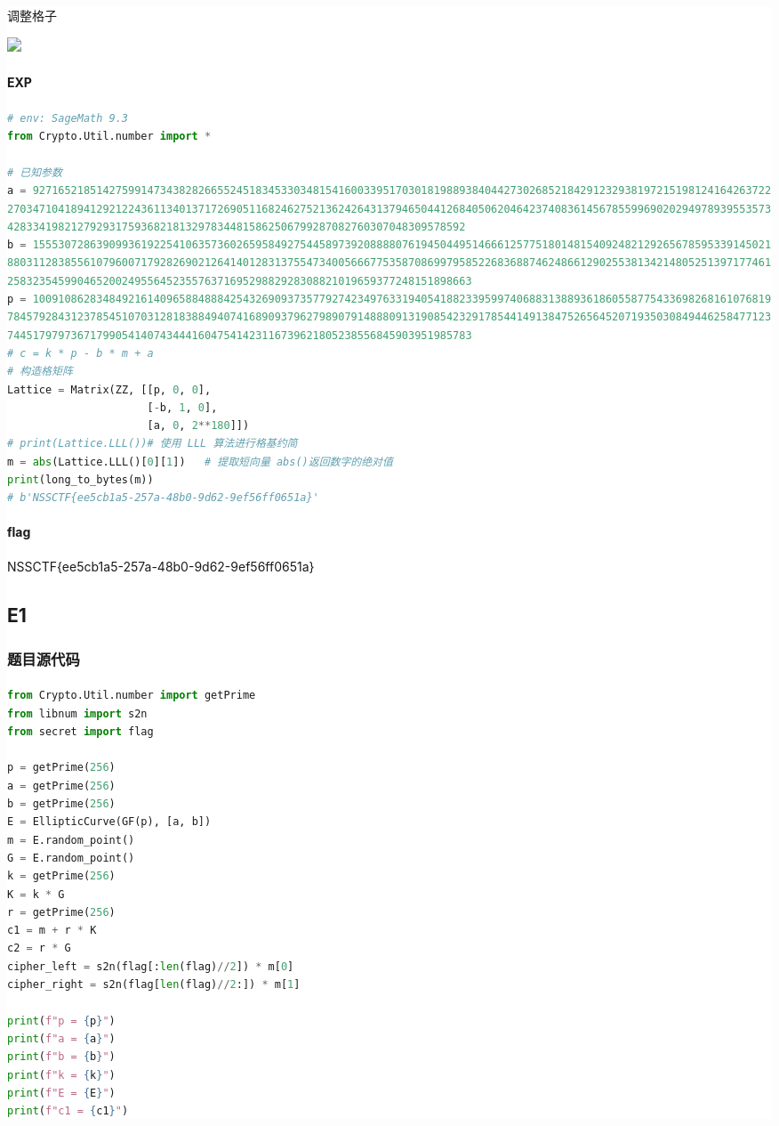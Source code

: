调整格子

![](https://cdn.nlark.com/yuque/__latex/94a45685fbec8f20a76f6a1337858a42.svg)

#### EXP
```python
# env: SageMath 9.3
from Crypto.Util.number import *

# 已知参数
a = 92716521851427599147343828266552451834533034815416003395170301819889384044273026852184291232938197215198124164263722270347104189412921224361134013717269051168246275213624264313794650441268405062046423740836145678559969020294978939553573428334198212792931759368218132978344815862506799287082760307048309578592
b = 155530728639099361922541063573602659584927544589739208888076194504495146661257751801481540924821292656785953391450218803112838556107960071792826902126414012831375547340056667753587086997958522683688746248661290255381342148052513971774612583235459904652002495564523557637169529882928308821019659377248151898663
p = 100910862834849216140965884888425432690937357792742349763319405418823395997406883138893618605587754336982681610768197845792843123785451070312818388494074168909379627989079148880913190854232917854414913847526564520719350308494462584771237445179797367179905414074344416047541423116739621805238556845903951985783
# c = k * p - b * m + a
# 构造格矩阵
Lattice = Matrix(ZZ, [[p, 0, 0],
                      [-b, 1, 0],
                      [a, 0, 2**180]])
# print(Lattice.LLL())# 使用 LLL 算法进行格基约简
m = abs(Lattice.LLL()[0][1])   # 提取短向量 abs()返回数字的绝对值
print(long_to_bytes(m))
# b'NSSCTF{ee5cb1a5-257a-48b0-9d62-9ef56ff0651a}'
```

#### flag
NSSCTF{ee5cb1a5-257a-48b0-9d62-9ef56ff0651a}

## E1
### 题目源代码
```python
from Crypto.Util.number import getPrime
from libnum import s2n
from secret import flag

p = getPrime(256)
a = getPrime(256)
b = getPrime(256)
E = EllipticCurve(GF(p), [a, b])
m = E.random_point()
G = E.random_point()
k = getPrime(256)
K = k * G
r = getPrime(256)
c1 = m + r * K
c2 = r * G
cipher_left = s2n(flag[:len(flag)//2]) * m[0]
cipher_right = s2n(flag[len(flag)//2:]) * m[1]

print(f"p = {p}")
print(f"a = {a}")
print(f"b = {b}")
print(f"k = {k}")
print(f"E = {E}")
print(f"c1 = {c1}")
```